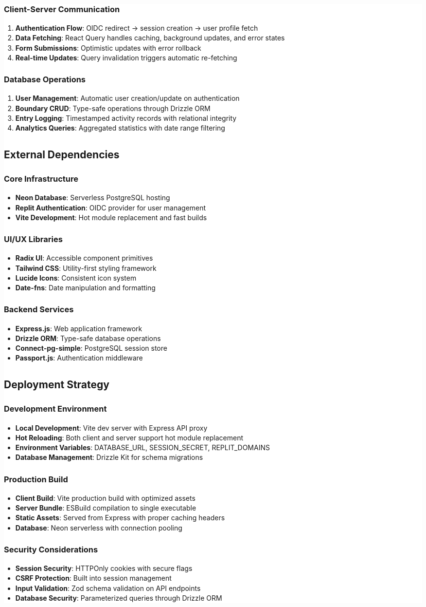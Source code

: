 ### Client-Server Communication
1. **Authentication Flow**: OIDC redirect → session creation → user profile fetch
2. **Data Fetching**: React Query handles caching, background updates, and error states
3. **Form Submissions**: Optimistic updates with error rollback
4. **Real-time Updates**: Query invalidation triggers automatic re-fetching

### Database Operations
1. **User Management**: Automatic user creation/update on authentication
2. **Boundary CRUD**: Type-safe operations through Drizzle ORM
3. **Entry Logging**: Timestamped activity records with relational integrity
4. **Analytics Queries**: Aggregated statistics with date range filtering

## External Dependencies

### Core Infrastructure
- **Neon Database**: Serverless PostgreSQL hosting
- **Replit Authentication**: OIDC provider for user management
- **Vite Development**: Hot module replacement and fast builds

### UI/UX Libraries
- **Radix UI**: Accessible component primitives
- **Tailwind CSS**: Utility-first styling framework
- **Lucide Icons**: Consistent icon system
- **Date-fns**: Date manipulation and formatting

### Backend Services
- **Express.js**: Web application framework
- **Drizzle ORM**: Type-safe database operations
- **Connect-pg-simple**: PostgreSQL session store
- **Passport.js**: Authentication middleware

## Deployment Strategy

### Development Environment
- **Local Development**: Vite dev server with Express API proxy
- **Hot Reloading**: Both client and server support hot module replacement
- **Environment Variables**: DATABASE_URL, SESSION_SECRET, REPLIT_DOMAINS
- **Database Management**: Drizzle Kit for schema migrations

### Production Build
- **Client Build**: Vite production build with optimized assets
- **Server Bundle**: ESBuild compilation to single executable
- **Static Assets**: Served from Express with proper caching headers
- **Database**: Neon serverless with connection pooling

### Security Considerations
- **Session Security**: HTTPOnly cookies with secure flags
- **CSRF Protection**: Built into session management
- **Input Validation**: Zod schema validation on API endpoints
- **Database Security**: Parameterized queries through Drizzle ORM
